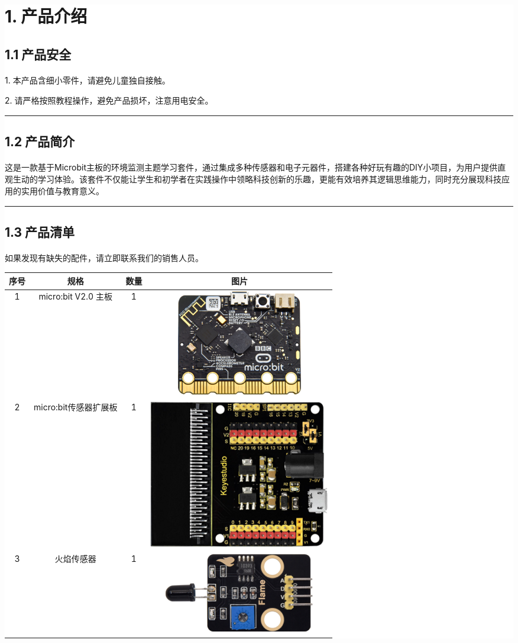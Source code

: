 # 1. 产品介绍


## 1.1 产品安全 

1\. 本产品含细小零件，请避免儿童独自接触。

2\. 请严格按照教程操作，避免产品损坏，注意用电安全。

---------------

## 1.2 产品简介

这是一款基于Microbit主板的环境监测主题学习套件，通过集成多种传感器和电子元器件，搭建各种好玩有趣的DIY小项目，为用户提供直观生动的学习体验。该套件不仅能让学生和初学者在实践操作中领略科技创新的乐趣，更能有效培养其逻辑思维能力，同时充分展现科技应用的实用价值与教育意义。

---------------

## 1.3 产品清单

如果发现有缺失的配件，请立即联系我们的销售人员。

| 序号 | 规格 | 数量| 图片 |
| :--: | :--: | :--: | :--: |
| 1 | micro:bit V2.0 主板 | 1 | ![Img](./media/microbit.png)|
| 2 |micro:bit传感器扩展板| 1 | ![Img](./media/expansion-board.png)|
| 3 | 火焰传感器|1 |![Img](./media/flame-sensor.png) |